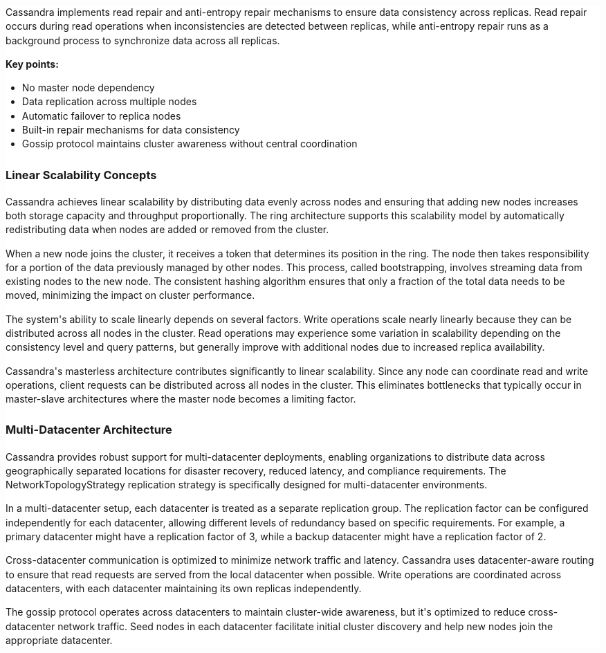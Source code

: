 Cassandra implements read repair and anti-entropy repair mechanisms to ensure data consistency across replicas. Read repair occurs during read operations when inconsistencies are detected between replicas, while anti-entropy repair runs as a background process to synchronize data across all replicas.

**Key points:**

- No master node dependency
- Data replication across multiple nodes
- Automatic failover to replica nodes
- Built-in repair mechanisms for data consistency
- Gossip protocol maintains cluster awareness without central coordination

### Linear Scalability Concepts

Cassandra achieves linear scalability by distributing data evenly across nodes and ensuring that adding new nodes increases both storage capacity and throughput proportionally. The ring architecture supports this scalability model by automatically redistributing data when nodes are added or removed from the cluster.

When a new node joins the cluster, it receives a token that determines its position in the ring. The node then takes responsibility for a portion of the data previously managed by other nodes. This process, called bootstrapping, involves streaming data from existing nodes to the new node. The consistent hashing algorithm ensures that only a fraction of the total data needs to be moved, minimizing the impact on cluster performance.

The system's ability to scale linearly depends on several factors. Write operations scale nearly linearly because they can be distributed across all nodes in the cluster. Read operations may experience some variation in scalability depending on the consistency level and query patterns, but generally improve with additional nodes due to increased replica availability.

Cassandra's masterless architecture contributes significantly to linear scalability. Since any node can coordinate read and write operations, client requests can be distributed across all nodes in the cluster. This eliminates bottlenecks that typically occur in master-slave architectures where the master node becomes a limiting factor.

### Multi-Datacenter Architecture

Cassandra provides robust support for multi-datacenter deployments, enabling organizations to distribute data across geographically separated locations for disaster recovery, reduced latency, and compliance requirements. The NetworkTopologyStrategy replication strategy is specifically designed for multi-datacenter environments.

In a multi-datacenter setup, each datacenter is treated as a separate replication group. The replication factor can be configured independently for each datacenter, allowing different levels of redundancy based on specific requirements. For example, a primary datacenter might have a replication factor of 3, while a backup datacenter might have a replication factor of 2.

Cross-datacenter communication is optimized to minimize network traffic and latency. Cassandra uses datacenter-aware routing to ensure that read requests are served from the local datacenter when possible. Write operations are coordinated across datacenters, with each datacenter maintaining its own replicas independently.

The gossip protocol operates across datacenters to maintain cluster-wide awareness, but it's optimized to reduce cross-datacenter network traffic. Seed nodes in each datacenter facilitate initial cluster discovery and help new nodes join the appropriate datacenter.
